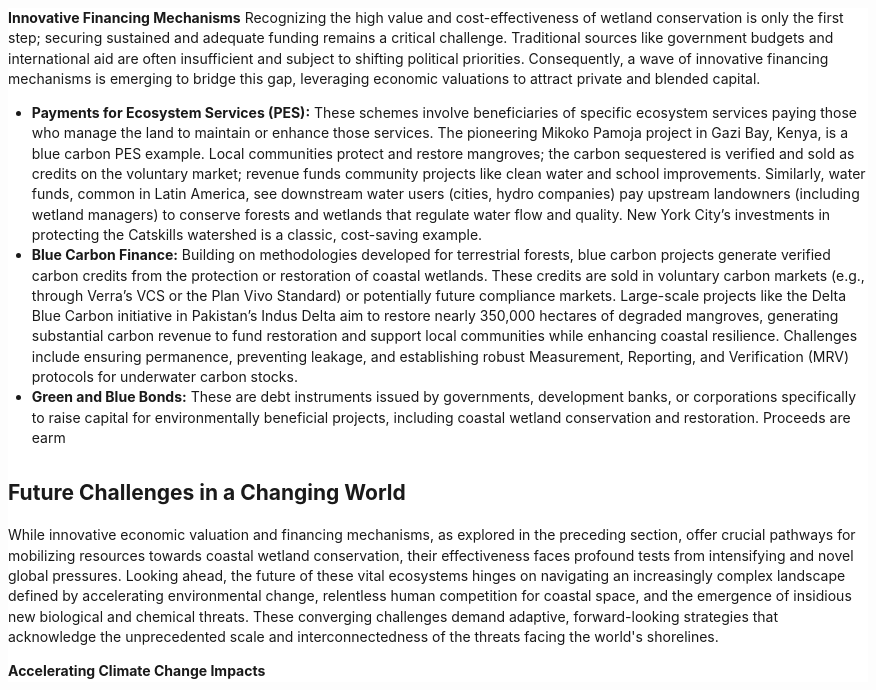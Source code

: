 **Innovative Financing Mechanisms**
Recognizing the high value and cost-effectiveness of wetland conservation is only the first step; securing sustained and adequate funding remains a critical challenge. Traditional sources like government budgets and international aid are often insufficient and subject to shifting political priorities. Consequently, a wave of innovative financing mechanisms is emerging to bridge this gap, leveraging economic valuations to attract private and blended capital.
*   **Payments for Ecosystem Services (PES):** These schemes involve beneficiaries of specific ecosystem services paying those who manage the land to maintain or enhance those services. The pioneering Mikoko Pamoja project in Gazi Bay, Kenya, is a blue carbon PES example. Local communities protect and restore mangroves; the carbon sequestered is verified and sold as credits on the voluntary market; revenue funds community projects like clean water and school improvements. Similarly, water funds, common in Latin America, see downstream water users (cities, hydro companies) pay upstream landowners (including wetland managers) to conserve forests and wetlands that regulate water flow and quality. New York City’s investments in protecting the Catskills watershed is a classic, cost-saving example.
*   **Blue Carbon Finance:** Building on methodologies developed for terrestrial forests, blue carbon projects generate verified carbon credits from the protection or restoration of coastal wetlands. These credits are sold in voluntary carbon markets (e.g., through Verra’s VCS or the Plan Vivo Standard) or potentially future compliance markets. Large-scale projects like the Delta Blue Carbon initiative in Pakistan’s Indus Delta aim to restore nearly 350,000 hectares of degraded mangroves, generating substantial carbon revenue to fund restoration and support local communities while enhancing coastal resilience. Challenges include ensuring permanence, preventing leakage, and establishing robust Measurement, Reporting, and Verification (MRV) protocols for underwater carbon stocks.
*   **Green and Blue Bonds:** These are debt instruments issued by governments, development banks, or corporations specifically to raise capital for environmentally beneficial projects, including coastal wetland conservation and restoration. Proceeds are earm

## Future Challenges in a Changing World

While innovative economic valuation and financing mechanisms, as explored in the preceding section, offer crucial pathways for mobilizing resources towards coastal wetland conservation, their effectiveness faces profound tests from intensifying and novel global pressures. Looking ahead, the future of these vital ecosystems hinges on navigating an increasingly complex landscape defined by accelerating environmental change, relentless human competition for coastal space, and the emergence of insidious new biological and chemical threats. These converging challenges demand adaptive, forward-looking strategies that acknowledge the unprecedented scale and interconnectedness of the threats facing the world's shorelines.

**Accelerating Climate Change Impacts**  